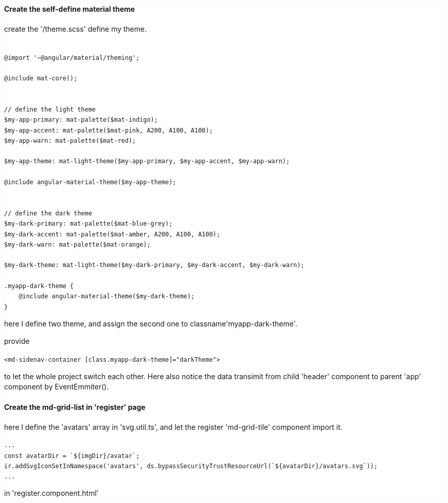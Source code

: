 #### Create the self-define material theme

create the '/theme.scss' define my theme.

```

@import '~@angular/material/theming';

@include mat-core();


// define the light theme
$my-app-primary: mat-palette($mat-indigo);
$my-app-accent: mat-palette($mat-pink, A200, A100, A100);
$my-app-warn: mat-palette($mat-red);

$my-app-theme: mat-light-theme($my-app-primary, $my-app-accent, $my-app-warn);

@include angular-material-theme($my-app-theme);


// define the dark theme
$my-dark-primary: mat-palette($mat-blue-grey);
$my-dark-accent: mat-palette($mat-amber, A200, A100, A100);
$my-dark-warn: mat-palette($mat-orange);

$my-dark-theme: mat-light-theme($my-dark-primary, $my-dark-accent, $my-dark-warn);

.myapp-dark-theme {
    @include angular-material-theme($my-dark-theme);
}
```

here I define two theme, and assign the second one to classname'myapp-dark-theme'.

provide 
```
<md-sidenav-container [class.myapp-dark-theme]="darkTheme">
```
to let the whole project switch each other. Here also notice the data transimit from child 'header' component to parent 'app' component by EventEmmiter().

#### Create the md-grid-list in 'register' page

here I define the 'avatars' array in 'svg.util.ts', and let the register 'md-grid-tile' component import it.

```
...
const avatarDir = `${imgDir}/avatar`;
ir.addSvgIconSetInNamespace('avatars', ds.bypassSecurityTrustResourceUrl(`${avatarDir}/avatars.svg`));
...
```
in 'register.component.html'
